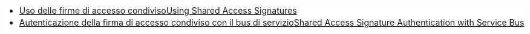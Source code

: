 - [<span data-ttu-id="5cee5-230">Uso delle firme di accesso condiviso</span><span class="sxs-lookup"><span data-stu-id="5cee5-230">Using Shared Access Signatures</span></span>](/azure/storage/common/storage-dotnet-shared-access-signature-part-1)
- [<span data-ttu-id="5cee5-231">Autenticazione della firma di accesso condiviso con il bus di servizio</span><span class="sxs-lookup"><span data-stu-id="5cee5-231">Shared Access Signature Authentication with Service Bus</span></span>](/azure/service-bus-messaging/service-bus-sas)
